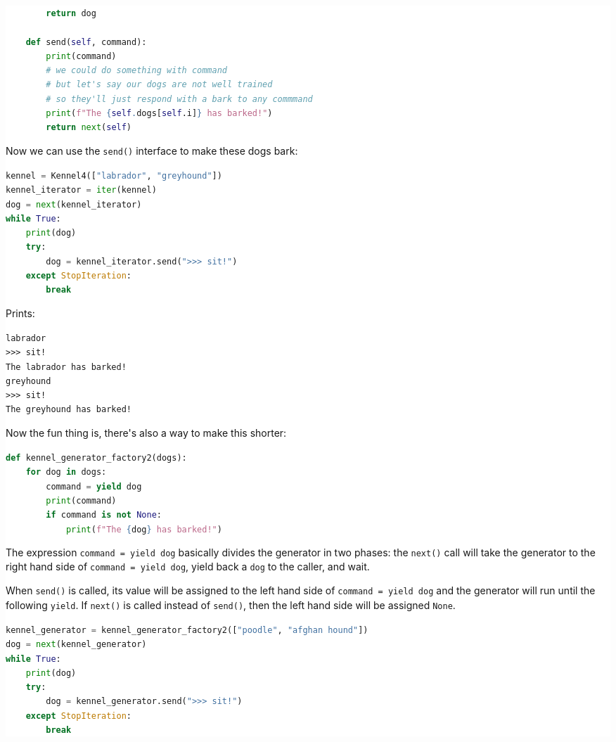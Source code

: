 ```python
        return dog

    def send(self, command):
        print(command)
        # we could do something with command
        # but let's say our dogs are not well trained
        # so they'll just respond with a bark to any commmand
        print(f"The {self.dogs[self.i]} has barked!")
        return next(self)
```

Now we can use the `send()` interface to make these dogs bark:

```python
kennel = Kennel4(["labrador", "greyhound"])
kennel_iterator = iter(kennel)
dog = next(kennel_iterator)
while True:
    print(dog)
    try:
        dog = kennel_iterator.send(">>> sit!")
    except StopIteration:
        break
```

Prints:

```
labrador
>>> sit!
The labrador has barked!
greyhound
>>> sit!
The greyhound has barked!
```

Now the fun thing is, there's also a way to make this shorter:

```python
def kennel_generator_factory2(dogs):
    for dog in dogs:
        command = yield dog
        print(command)
        if command is not None:
            print(f"The {dog} has barked!")
```

The expression `command = yield dog` basically divides the generator in two phases:
the `next()` call will take the generator to the right hand side of `command = yield dog`, yield back a `dog` to the caller, and wait.

When `send()` is called, its value will be assigned to the left hand side of `command = yield dog` and the generator will run until the following `yield`.
If `next()` is called instead of `send()`, then the left hand side will be assigned `None`.

```python
kennel_generator = kennel_generator_factory2(["poodle", "afghan hound"])
dog = next(kennel_generator)
while True:
    print(dog)
    try:
        dog = kennel_generator.send(">>> sit!")
    except StopIteration:
        break
```
